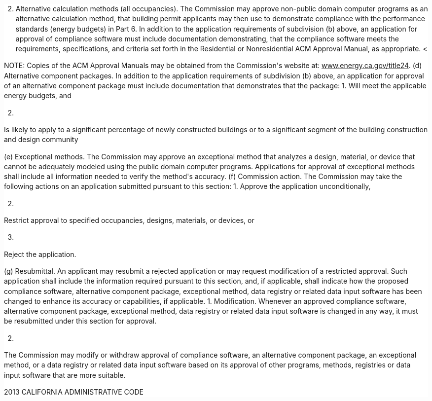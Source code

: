2. 	Alternative calculation methods (all occupancies).
The Commission may approve non-public domain computer programs as an alternative calculation method, that building permit applicants may then use to
demonstrate compliance with the performance standards (energy budgets) in Part 6. In addition to the application requirements of subdivision (b) above, an application for approval of compliance software must include documentation demonstrating, that the compliance software meets the requirements, specifications, and criteria set forth in the Residential or Nonresidential ACM Approval Manual, as appropriate.
<

NOTE: Copies of the ACM Approval Manuals may be obtained from the Commission's website at: www.energy.ca.gov/title24.
(d) Alternative component packages. In addition to the application requirements of subdivision (b) above, an application for approval of an alternative component package must include documentation that demonstrates that the package:
1.
Will meet the applicable energy budgets, and

2.
Is likely to apply to a significant percentage of newly constructed buildings or to a significant segment of the building construction and design community


(e) Exceptional methods. The Commission may approve an exceptional method that analyzes a design, material, or device that cannot be adequately modeled using the public domain
computer programs. Applications for approval of exceptional methods shall include all information needed to verify the method's accuracy.
(f) Commission action. The Commission may take the following actions on an application submitted pursuant to this section:
1.
Approve the application unconditionally,

2.
Restrict approval to specified occupancies, designs, materials, or devices, or

3.
Reject the application.


(g) Resubmittal. An applicant may resubmit a rejected application or may request modification of a restricted approval. Such application shall include the information required pursuant to this section, and, if applicable, shall indicate how the proposed compliance software, alternative component package, exceptional method, data registry or related data input software has been changed to enhance its accuracy or capabilities, if applicable.
1.
Modification. Whenever an approved compliance software, alternative component package, exceptional method, data registry or related data input software is changed in any way, it must be resubmitted under this section for approval.

2.
The Commission may modify or withdraw approval of compliance software, an alternative component package, an exceptional method, or a data registry or related data input software based on its approval of other programs, methods, registries or data input software that are more suitable.


2013 CALIFORNIA ADMINISTRATIVE CODE
